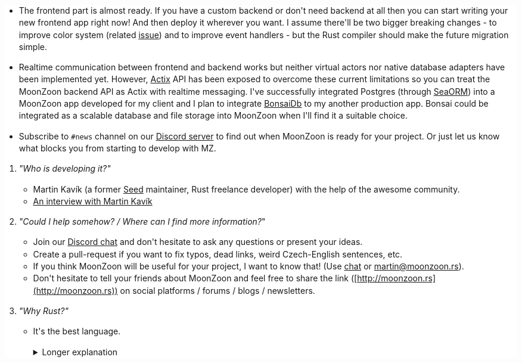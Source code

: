    - The frontend part is almost ready. If you have a custom backend or don't need backend at all then you can start writing your new frontend app right now! And then deploy it wherever you want. I assume there'll be two bigger breaking changes - to improve color system (related [issue](https://github.com/MoonZoon/MoonZoon/issues/98)) and to improve event handlers - but the Rust compiler should make the future migration simple.
   
   - Realtime communication between frontend and backend works but neither virtual actors nor native database adapters have been implemented yet. However, [Actix](https://actix.rs/) API has been exposed to overcome these current limitations so you can treat the MoonZoon backend API as Actix with realtime messaging. I've successfully integrated Postgres (through [SeaORM](https://www.sea-ql.org/SeaORM/)) into a MoonZoon app developed for my client and I plan to integrate [BonsaiDb](https://bonsaidb.io/) to my another production app. Bonsai could be integrated as a scalable database and file storage into MoonZoon when I'll find it a suitable choice.  

   - Subscribe to `#news` channel on our [Discord server](https://discord.gg/eGduTxK2Es) to find out when MoonZoon is ready for your project. Or just let us know what blocks you from starting to develop with MZ. 

1. _"Who is developing it?"_
   - Martin Kavík (a former [Seed](https://seed-rs.org/) maintainer, Rust freelance developer) with the help of the awesome community.
   - [An interview with Martin Kavík](https://blog.abor.dev/p/moonzoon)

1. _"Could I help somehow? / Where can I find more information?_"
    - Join our [Discord chat](https://discord.gg/eGduTxK2Es) and don't hesitate to ask any questions or present your ideas.
    - Create a pull-request if you want to fix typos, dead links, weird Czech-English sentences, etc.
    - If you think MoonZoon will be useful for your project, I want to know that! (Use [chat](https://discord.gg/eGduTxK2Es) or [martin@moonzoon.rs](mailto:martin@moonzoon.rs)).
    - Don't hesitate to tell your friends about MoonZoon and feel free to share the link ([http://moonzoon.rs](http://moonzoon.rs)) on social platforms / forums / blogs / newsletters. 

1. _"Why Rust?"_
   - It's the best language.
        <details>
        <summary>Longer explanation</summary>

        I've written commercial or hobby projects in multiple languages (Js, CoffeeScript, TS, Elm, Elixir, PHP, C, C++, C#, Go, ..). However I want to write only in Rust. 

        Rust is hard to learn even for experienced developers because they have to unlearn many things and adapt thought process to Rust concepts and best practices. However, once you stop fighting the compiler, Rust takes your hand and push you to correct and efficient solutions. 

        I had similar feeling when I was learning to drive a car - it seems to be pretty difficult/strange from the start but once you get used to it, you know that each control / button / pedal has it's specific place and purpose for a good reason. And it makes even more sense when you learn low-level stuff - e.g. how the transmission and a clutch work.

        Steep learning curve also brings some benefits: 
        - It means that Rust doesn't hide real complexity behind too simple models.
        - It's almost impossible for complete beginners to publish incomplete/buggy libraries. 
        
        _

        Rust is designed so well that I feel nervous while I'm writing in other languages - I have to do compiler's work again in my head and think about weird things like typos in code, `null`s, `undefined`s, memory leaks, accidental mutations, how to write fast code without mutability, etc. It generates significant cognitive load so I can't focus so much on business logic and other important stuff.
